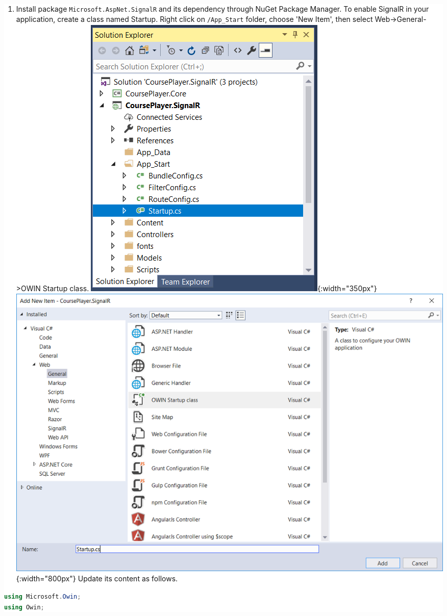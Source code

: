 1) Install package `Microsoft.AspNet.SignalR` and its dependency through NuGet Package Manager. To enable SignalR in your application, create a class named Startup. Right click on `/App_Start` folder, choose 'New Item', then select Web->General->OWIN Startup class.
![image](/public/tutorials/364/startupproject.png){:width="350px"}
![image](/public/tutorials/364/startup.png){:width="800px"}
Update its content as follows.
```c#
using Microsoft.Owin;
using Owin;
```